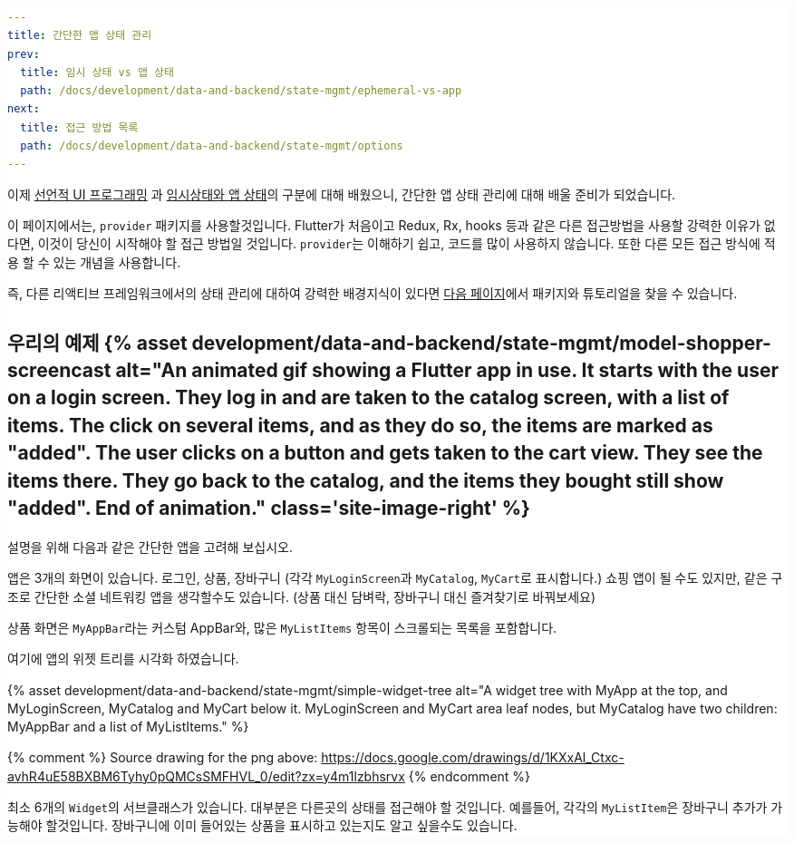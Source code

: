 ```yaml
---
title: 간단한 앱 상태 관리
prev:
  title: 임시 상태 vs 앱 상태
  path: /docs/development/data-and-backend/state-mgmt/ephemeral-vs-app
next:
  title: 접근 방법 목록
  path: /docs/development/data-and-backend/state-mgmt/options
---
```


이제 [선언적 UI 프로그래밍](/docs/development/data-and-backend/state-mgmt/declarative)
과 [임시상태와 앱 상태](/docs/development/data-and-backend/state-mgmt/ephemeral-vs-app)의 구분에 대해 배웠으니,
간단한 앱 상태 관리에 대해 배울 준비가 되었습니다.

이 페이지에서는, `provider` 패키지를 사용할것입니다. 
Flutter가 처음이고 Redux, Rx, hooks 등과 같은 다른 접근방법을 사용할 강력한 이유가 없다면, 
이것이 당신이 시작해야 할 접근 방법일 것입니다. `provider`는 이해하기 쉽고, 코드를 많이 사용하지 않습니다.
또한 다른 모든 접근 방식에 적용 할 수 있는 개념을 사용합니다.

즉, 다른 리액티브 프레임워크에서의 상태 관리에 대하여 강력한 배경지식이 있다면 
[다음 페이지](/docs/development/data-and-backend/state-mgmt/options)에서 패키지와 튜토리얼을 찾을 수 있습니다.

## 우리의 예제 {% asset development/data-and-backend/state-mgmt/model-shopper-screencast alt="An animated gif showing a Flutter app in use. It starts with the user on a login screen. They log in and are taken to the catalog screen, with a list of items. The click on several items, and as they do so, the items are marked as "added". The user clicks on a button and gets taken to the cart view. They see the items there. They go back to the catalog, and the items they bought still show "added". End of animation." class='site-image-right' %}

설명을 위해 다음과 같은 간단한 앱을 고려해 보십시오.

앱은 3개의 화면이 있습니다. 로그인, 상품, 장바구니 (각각 `MyLoginScreen`과 `MyCatalog`, `MyCart`로 표시합니다.)
쇼핑 앱이 될 수도 있지만, 같은 구조로 간단한 소셜 네트워킹 앱을 생각할수도 있습니다. (상품 대신 담벼락, 장바구니 대신 즐겨찾기로 바꿔보세요)

상품 화면은 `MyAppBar`라는 커스텀 AppBar와, 많은 `MyListItems` 항목이 스크롤되는 목록을 포함합니다.

여기에 앱의 위젯 트리를 시각화 하였습니다.

{% asset development/data-and-backend/state-mgmt/simple-widget-tree alt="A widget tree with MyApp at the top, and MyLoginScreen, MyCatalog and MyCart below it. MyLoginScreen and MyCart area leaf nodes, but MyCatalog have two children: MyAppBar and a list of MyListItems." %}

{% comment %}
  Source drawing for the png above: https://docs.google.com/drawings/d/1KXxAl_Ctxc-avhR4uE58BXBM6Tyhy0pQMCsSMFHVL_0/edit?zx=y4m1lzbhsrvx
{% endcomment %}

최소 6개의 `Widget`의 서브클래스가 있습니다. 대부분은 다른곳의 상태를 접근해야 할 것입니다.
예를들어, 각각의 `MyListItem`은 장바구니 추가가 가능해야 할것입니다. 장바구니에 이미 들어있는 상품을 표시하고 있는지도 알고 싶을수도 있습니다.
